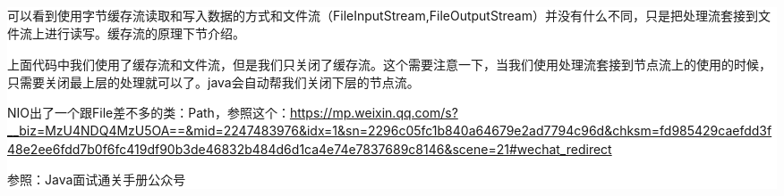 可以看到使用字节缓存流读取和写入数据的方式和文件流（FileInputStream,FileOutputStream）并没有什么不同，只是把处理流套接到文件流上进行读写。缓存流的原理下节介绍。

上面代码中我们使用了缓存流和文件流，但是我们只关闭了缓存流。这个需要注意一下，当我们使用处理流套接到节点流上的使用的时候，只需要关闭最上层的处理就可以了。java会自动帮我们关闭下层的节点流。



NIO出了一个跟File差不多的类：Path，参照这个：https://mp.weixin.qq.com/s?__biz=MzU4NDQ4MzU5OA==&mid=2247483976&idx=1&sn=2296c05fc1b840a64679e2ad7794c96d&chksm=fd985429caefdd3f48e2ee6fdd7b0f6fc419df90b3de46832b484d6d1ca4e74e7837689c8146&scene=21#wechat_redirect



参照：Java面试通关手册公众号